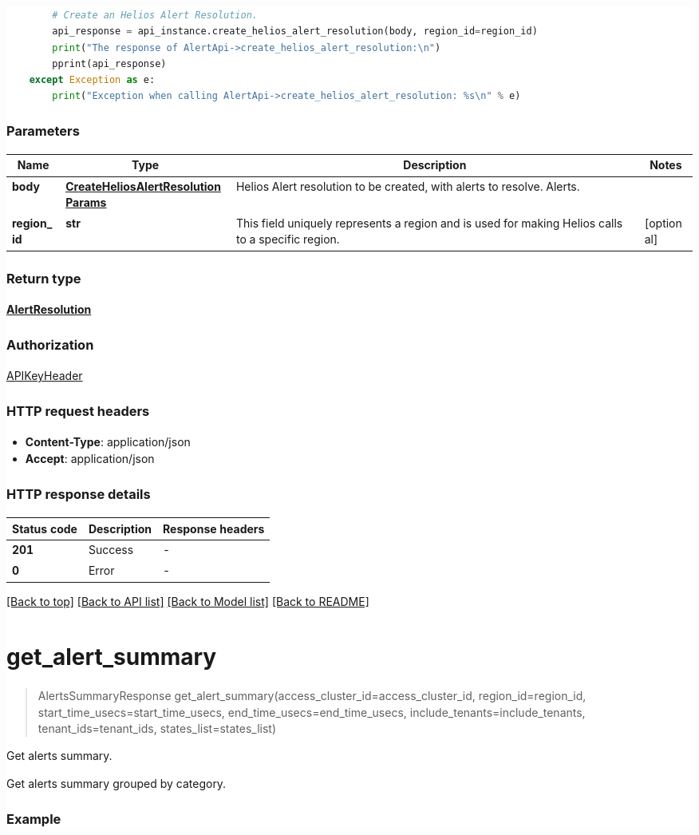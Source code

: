 ```python
        # Create an Helios Alert Resolution.
        api_response = api_instance.create_helios_alert_resolution(body, region_id=region_id)
        print("The response of AlertApi->create_helios_alert_resolution:\n")
        pprint(api_response)
    except Exception as e:
        print("Exception when calling AlertApi->create_helios_alert_resolution: %s\n" % e)
```



### Parameters


Name | Type | Description  | Notes
------------- | ------------- | ------------- | -------------
 **body** | [**CreateHeliosAlertResolutionParams**](CreateHeliosAlertResolutionParams.md)| Helios Alert resolution to be created, with alerts to resolve. Alerts. | 
 **region_id** | **str**| This field uniquely represents a region and is used for making Helios calls to a specific region. | [optional] 

### Return type

[**AlertResolution**](AlertResolution.md)

### Authorization

[APIKeyHeader](../README.md#APIKeyHeader)

### HTTP request headers

 - **Content-Type**: application/json
 - **Accept**: application/json

### HTTP response details

| Status code | Description | Response headers |
|-------------|-------------|------------------|
**201** | Success |  -  |
**0** | Error |  -  |

[[Back to top]](#) [[Back to API list]](../README.md#documentation-for-api-endpoints) [[Back to Model list]](../README.md#documentation-for-models) [[Back to README]](../README.md)

# **get_alert_summary**
> AlertsSummaryResponse get_alert_summary(access_cluster_id=access_cluster_id, region_id=region_id, start_time_usecs=start_time_usecs, end_time_usecs=end_time_usecs, include_tenants=include_tenants, tenant_ids=tenant_ids, states_list=states_list)

Get alerts summary.

Get alerts summary grouped by category.

### Example
